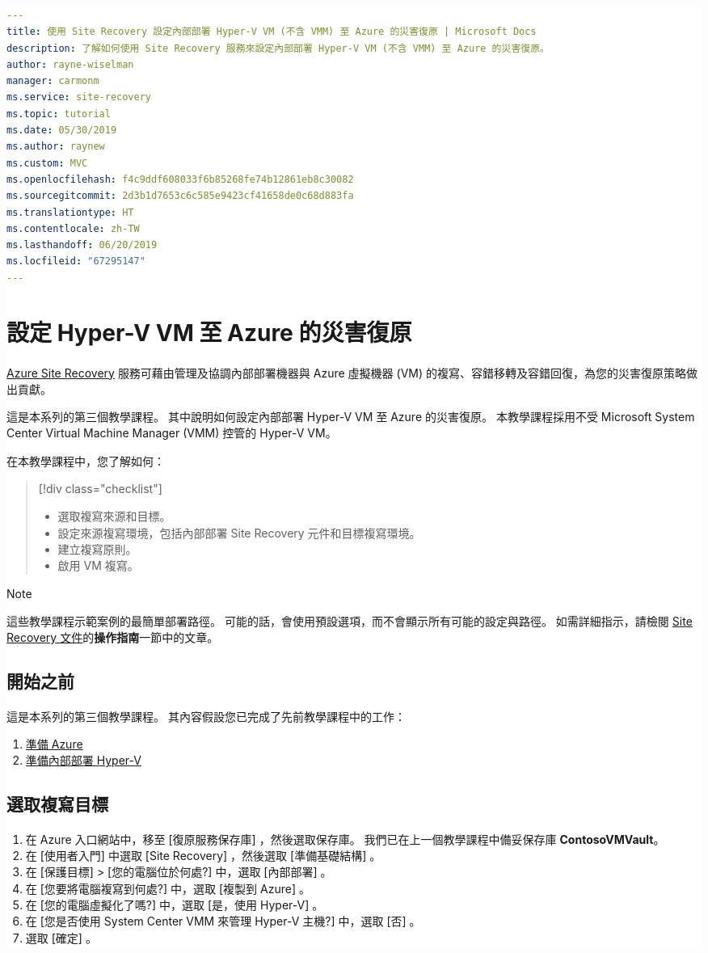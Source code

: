 ```yaml
---
title: 使用 Site Recovery 設定內部部署 Hyper-V VM (不含 VMM) 至 Azure 的災害復原 | Microsoft Docs
description: 了解如何使用 Site Recovery 服務來設定內部部署 Hyper-V VM (不含 VMM) 至 Azure 的災害復原。
author: rayne-wiselman
manager: carmonm
ms.service: site-recovery
ms.topic: tutorial
ms.date: 05/30/2019
ms.author: raynew
ms.custom: MVC
ms.openlocfilehash: f4c9ddf608033f6b85268fe74b12861eb8c30082
ms.sourcegitcommit: 2d3b1d7653c6c585e9423cf41658de0c68d883fa
ms.translationtype: HT
ms.contentlocale: zh-TW
ms.lasthandoff: 06/20/2019
ms.locfileid: "67295147"
---
```

# <a name="set-up-disaster-recovery-of-on-premises-hyper-v-vms-to-azure"></a>設定 Hyper-V VM 至 Azure 的災害復原

[Azure Site Recovery](site-recovery-overview.md) 服務可藉由管理及協調內部部署機器與 Azure 虛擬機器 (VM) 的複寫、容錯移轉及容錯回復，為您的災害復原策略做出貢獻。

這是本系列的第三個教學課程。 其中說明如何設定內部部署 Hyper-V VM 至 Azure 的災害復原。 本教學課程採用不受 Microsoft System Center Virtual Machine Manager (VMM) 控管的 Hyper-V VM。

在本教學課程中，您了解如何：

> [!div class="checklist"]
> * 選取複寫來源和目標。
> * 設定來源複寫環境，包括內部部署 Site Recovery 元件和目標複寫環境。
> * 建立複寫原則。
> * 啟用 VM 複寫。

> [!NOTE]
> 這些教學課程示範案例的最簡單部署路徑。 可能的話，會使用預設選項，而不會顯示所有可能的設定與路徑。 如需詳細指示，請檢閱 [Site Recovery 文件](https://docs.microsoft.com/azure/site-recovery)的**操作指南**一節中的文章。

## <a name="before-you-begin"></a>開始之前

這是本系列的第三個教學課程。 其內容假設您已完成了先前教學課程中的工作：

1. [準備 Azure](tutorial-prepare-azure.md)
2. [準備內部部署 Hyper-V](tutorial-prepare-on-premises-hyper-v.md)

## <a name="select-a-replication-goal"></a>選取複寫目標

1. 在 Azure 入口網站中，移至 [復原服務保存庫]  ，然後選取保存庫。 我們已在上一個教學課程中備妥保存庫 **ContosoVMVault**。
2. 在 [使用者入門]  中選取 [Site Recovery]  ，然後選取 [準備基礎結構]  。
3. 在 [保護目標]   > [您的電腦位於何處?]  中，選取 [內部部署]  。
4. 在 [您要將電腦複寫到何處?]  中，選取 [複製到 Azure]  。
5. 在 [您的電腦虛擬化了嗎?]  中，選取 [是，使用 Hyper-V]  。
6. 在 [您是否使用 System Center VMM 來管理 Hyper-V 主機?]  中，選取 [否]  。
7. 選取 [確定]  。
